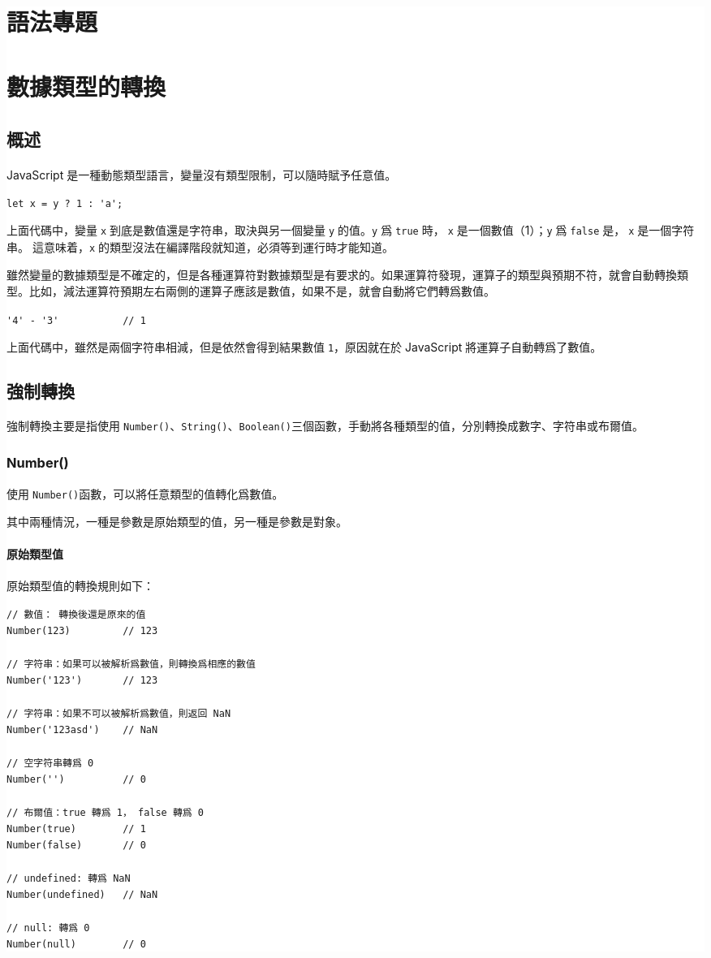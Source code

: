 # 語法專題

# 數據類型的轉換

## 概述

JavaScript 是一種動態類型語言，變量沒有類型限制，可以隨時賦予任意值。

```
let x = y ? 1 : 'a';
```

上面代碼中，變量 `x` 到底是數值還是字符串，取決與另一個變量 `y` 的值。`y` 爲 `true` 時， `x` 是一個數值（1）；`y` 爲 `false` 是， `x` 是一個字符串。 這意味着，`x` 的類型沒法在編譯階段就知道，必須等到運行時才能知道。

雖然變量的數據類型是不確定的，但是各種運算符對數據類型是有要求的。如果運算符發現，運算子的類型與預期不符，就會自動轉換類型。比如，減法運算符預期左右兩側的運算子應該是數值，如果不是，就會自動將它們轉爲數值。

```
'4' - '3'           // 1
```

上面代碼中，雖然是兩個字符串相減，但是依然會得到結果數值 `1`，原因就在於 JavaScript 將運算子自動轉爲了數值。

## 強制轉換

強制轉換主要是指使用 `Number()`、`String()`、`Boolean()`三個函數，手動將各種類型的值，分別轉換成數字、字符串或布爾值。

### Number()

使用 `Number()`函數，可以將任意類型的值轉化爲數值。

其中兩種情況，一種是參數是原始類型的值，另一種是參數是對象。

#### 原始類型值

原始類型值的轉換規則如下：

```
// 數值： 轉換後還是原來的值
Number(123)         // 123

// 字符串：如果可以被解析爲數值，則轉換爲相應的數值
Number('123')       // 123

// 字符串：如果不可以被解析爲數值，則返回 NaN
Number('123asd')    // NaN

// 空字符串轉爲 0
Number('')          // 0

// 布爾值：true 轉爲 1， false 轉爲 0
Number(true)        // 1
Number(false)       // 0

// undefined: 轉爲 NaN
Number(undefined)   // NaN

// null: 轉爲 0
Number(null)        // 0
```

